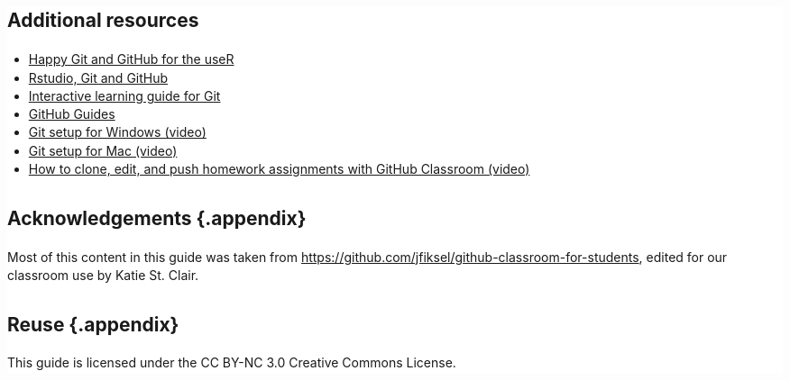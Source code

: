 ## Additional resources

* [Happy Git and GitHub for the useR](http://happygitwithr.com/)
* [Rstudio, Git and GitHub](http://r-pkgs.had.co.nz/git.html#git-rstudio)
* [Interactive learning guide for Git](http://learngitbranching.js.org/)
* [GitHub Guides](https://guides.github.com/)
* [Git setup for Windows (video)](https://youtu.be/F_fPEMnr1OQ)
* [Git setup for Mac (video)](https://www.youtube.com/watch?v=kbmSZwK0k-A&t)
* [How to clone, edit, and push homework assignments with GitHub Classroom (video)](https://youtu.be/pAcMgGbCtQw)


## Acknowledgements {.appendix}

Most of this content in this guide was taken from
<https://github.com/jfiksel/github-classroom-for-students>, edited for our classroom use by Katie St. Clair.

## Reuse {.appendix}

This guide is licensed under the CC BY-NC 3.0 Creative
Commons License.

